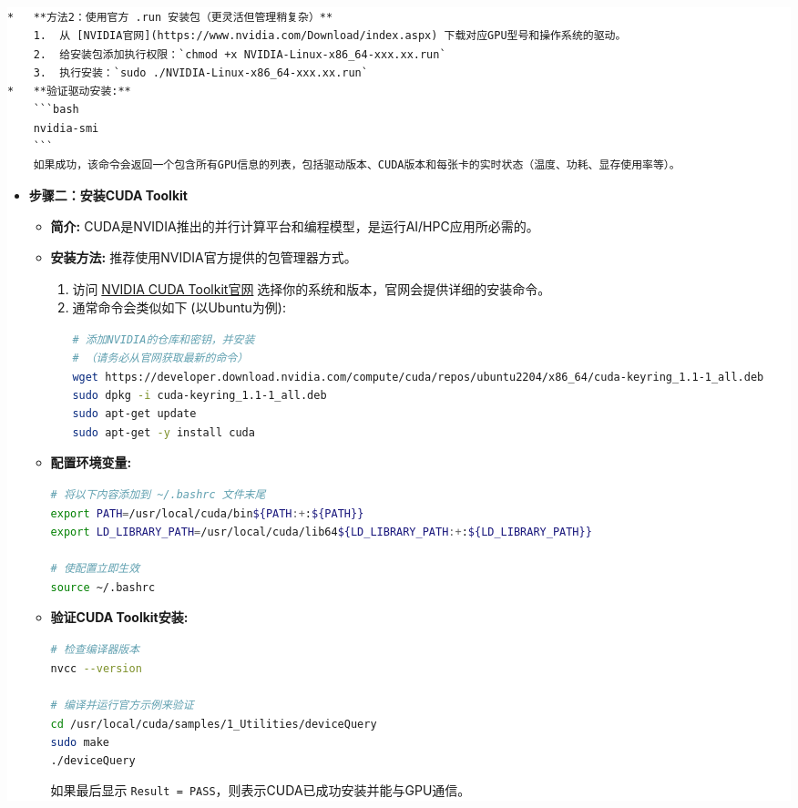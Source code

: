     *   **方法2：使用官方 .run 安装包（更灵活但管理稍复杂）**
        1.  从 [NVIDIA官网](https://www.nvidia.com/Download/index.aspx) 下载对应GPU型号和操作系统的驱动。
        2.  给安装包添加执行权限：`chmod +x NVIDIA-Linux-x86_64-xxx.xx.run`
        3.  执行安装：`sudo ./NVIDIA-Linux-x86_64-xxx.xx.run`
    *   **验证驱动安装:**
        ```bash
        nvidia-smi
        ```
        如果成功，该命令会返回一个包含所有GPU信息的列表，包括驱动版本、CUDA版本和每张卡的实时状态（温度、功耗、显存使用率等）。

*   **步骤二：安装CUDA Toolkit**
    *   **简介:** CUDA是NVIDIA推出的并行计算平台和编程模型，是运行AI/HPC应用所必需的。
    *   **安装方法:** 推荐使用NVIDIA官方提供的包管理器方式。
        1.  访问 [NVIDIA CUDA Toolkit官网](https://developer.nvidia.com/cuda-downloads) 选择你的系统和版本，官网会提供详细的安装命令。
        2.  通常命令会类似如下 (以Ubuntu为例):
            ```bash
            # 添加NVIDIA的仓库和密钥，并安装
            # （请务必从官网获取最新的命令）
            wget https://developer.download.nvidia.com/compute/cuda/repos/ubuntu2204/x86_64/cuda-keyring_1.1-1_all.deb
            sudo dpkg -i cuda-keyring_1.1-1_all.deb
            sudo apt-get update
            sudo apt-get -y install cuda
            ```
    *   **配置环境变量:**
        ```bash
        # 将以下内容添加到 ~/.bashrc 文件末尾
        export PATH=/usr/local/cuda/bin${PATH:+:${PATH}}
        export LD_LIBRARY_PATH=/usr/local/cuda/lib64${LD_LIBRARY_PATH:+:${LD_LIBRARY_PATH}}

        # 使配置立即生效
        source ~/.bashrc
        ```
       
    *   **验证CUDA Toolkit安装:**
        ```bash
        # 检查编译器版本
        nvcc --version

        # 编译并运行官方示例来验证
        cd /usr/local/cuda/samples/1_Utilities/deviceQuery
        sudo make
        ./deviceQuery
        ```
        如果最后显示 `Result = PASS`，则表示CUDA已成功安装并能与GPU通信。
